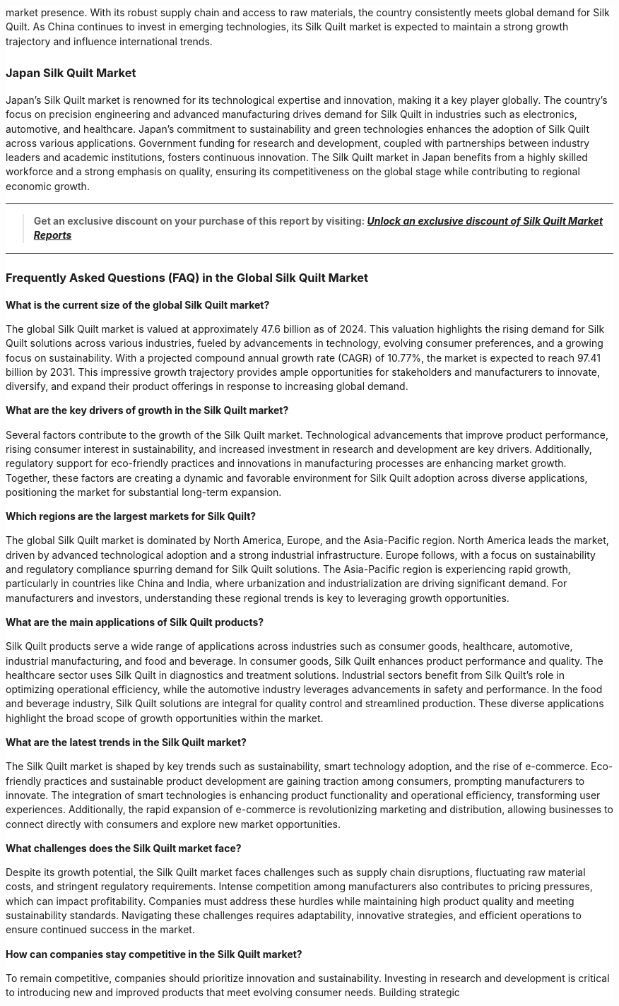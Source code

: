 market presence. With its robust supply chain and access to raw materials, the country consistently meets global demand for Silk Quilt. As China continues to invest in emerging technologies, its Silk Quilt market is expected to maintain a strong growth trajectory and influence international trends.</p><h3>Japan Silk Quilt Market</h3><p>Japan&rsquo;s Silk Quilt market is renowned for its technological expertise and innovation, making it a key player globally. The country&rsquo;s focus on precision engineering and advanced manufacturing drives demand for Silk Quilt in industries such as electronics, automotive, and healthcare. Japan&rsquo;s commitment to sustainability and green technologies enhances the adoption of Silk Quilt across various applications. Government funding for research and development, coupled with partnerships between industry leaders and academic institutions, fosters continuous innovation. The Silk Quilt market in Japan benefits from a highly skilled workforce and a strong emphasis on quality, ensuring its competitiveness on the global stage while contributing to regional economic growth.</p><hr /><blockquote><p><strong>Get an exclusive discount on your purchase of this report by visiting: <em><a href="://marketresearchpulse.com/ask-for-discount/60025?utm_source=Github&amp;utm_medium=028">Unlock an exclusive discount of Silk Quilt Market Reports</a></em>&nbsp;</strong></p></blockquote><hr /><h3>Frequently Asked Questions (FAQ) in the Global Silk Quilt Market</h3><p><strong>What is the current size of the global Silk Quilt market?</strong></p><p>The global Silk Quilt market is valued at approximately 47.6 billion as of 2024. This valuation highlights the rising demand for Silk Quilt solutions across various industries, fueled by advancements in technology, evolving consumer preferences, and a growing focus on sustainability. With a projected compound annual growth rate (CAGR) of 10.77%, the market is expected to reach 97.41 billion by 2031. This impressive growth trajectory provides ample opportunities for stakeholders and manufacturers to innovate, diversify, and expand their product offerings in response to increasing global demand.</p><p><strong>What are the key drivers of growth in the Silk Quilt market?</strong></p><p>Several factors contribute to the growth of the Silk Quilt market. Technological advancements that improve product performance, rising consumer interest in sustainability, and increased investment in research and development are key drivers. Additionally, regulatory support for eco-friendly practices and innovations in manufacturing processes are enhancing market growth. Together, these factors are creating a dynamic and favorable environment for Silk Quilt adoption across diverse applications, positioning the market for substantial long-term expansion.</p><p><strong>Which regions are the largest markets for Silk Quilt?</strong></p><p>The global Silk Quilt market is dominated by North America, Europe, and the Asia-Pacific region. North America leads the market, driven by advanced technological adoption and a strong industrial infrastructure. Europe follows, with a focus on sustainability and regulatory compliance spurring demand for Silk Quilt solutions. The Asia-Pacific region is experiencing rapid growth, particularly in countries like China and India, where urbanization and industrialization are driving significant demand. For manufacturers and investors, understanding these regional trends is key to leveraging growth opportunities.</p><p><strong>What are the main applications of Silk Quilt products?</strong></p><p>Silk Quilt products serve a wide range of applications across industries such as consumer goods, healthcare, automotive, industrial manufacturing, and food and beverage. In consumer goods, Silk Quilt enhances product performance and quality. The healthcare sector uses Silk Quilt in diagnostics and treatment solutions. Industrial sectors benefit from Silk Quilt&rsquo;s role in optimizing operational efficiency, while the automotive industry leverages advancements in safety and performance. In the food and beverage industry, Silk Quilt solutions are integral for quality control and streamlined production. These diverse applications highlight the broad scope of growth opportunities within the market.</p><p><strong>What are the latest trends in the Silk Quilt market?</strong></p><p>The Silk Quilt market is shaped by key trends such as sustainability, smart technology adoption, and the rise of e-commerce. Eco-friendly practices and sustainable product development are gaining traction among consumers, prompting manufacturers to innovate. The integration of smart technologies is enhancing product functionality and operational efficiency, transforming user experiences. Additionally, the rapid expansion of e-commerce is revolutionizing marketing and distribution, allowing businesses to connect directly with consumers and explore new market opportunities.</p><p><strong>What challenges does the Silk Quilt market face?</strong></p><p>Despite its growth potential, the Silk Quilt market faces challenges such as supply chain disruptions, fluctuating raw material costs, and stringent regulatory requirements. Intense competition among manufacturers also contributes to pricing pressures, which can impact profitability. Companies must address these hurdles while maintaining high product quality and meeting sustainability standards. Navigating these challenges requires adaptability, innovative strategies, and efficient operations to ensure continued success in the market.</p><p><strong>How can companies stay competitive in the Silk Quilt market?</strong></p><p>To remain competitive, companies should prioritize innovation and sustainability. Investing in research and development is critical to introducing new and improved products that meet evolving consumer needs. Building strategic